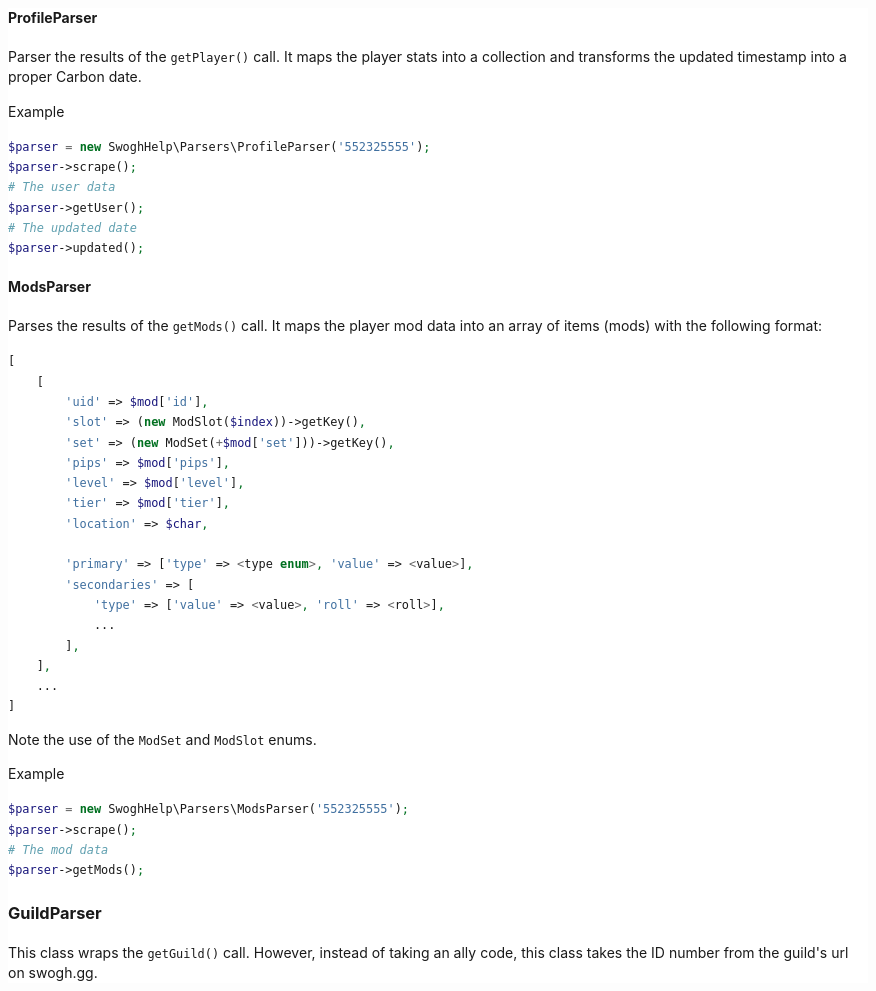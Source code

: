 #### ProfileParser

Parser the results of the `getPlayer()` call. It maps the player stats into a collection and transforms the updated timestamp into a proper Carbon date.

Example
```php
$parser = new SwoghHelp\Parsers\ProfileParser('552325555');
$parser->scrape();
# The user data
$parser->getUser();
# The updated date
$parser->updated();
```

#### ModsParser

Parses the results of the `getMods()` call. It maps the player mod data into an array of items (mods) with the following format:

```php
[
    [
        'uid' => $mod['id'],
        'slot' => (new ModSlot($index))->getKey(),
        'set' => (new ModSet(+$mod['set']))->getKey(),
        'pips' => $mod['pips'],
        'level' => $mod['level'],
        'tier' => $mod['tier'],
        'location' => $char,

        'primary' => ['type' => <type enum>, 'value' => <value>],
        'secondaries' => [
            'type' => ['value' => <value>, 'roll' => <roll>],
            ...
        ],
    ],
    ...
]
```

Note the use of the `ModSet` and `ModSlot` enums.

Example

```php
$parser = new SwoghHelp\Parsers\ModsParser('552325555');
$parser->scrape();
# The mod data
$parser->getMods();
```

### GuildParser

This class wraps the `getGuild()` call. However, instead of taking an ally code, this class takes the ID number from the guild's url on swogh.gg.
